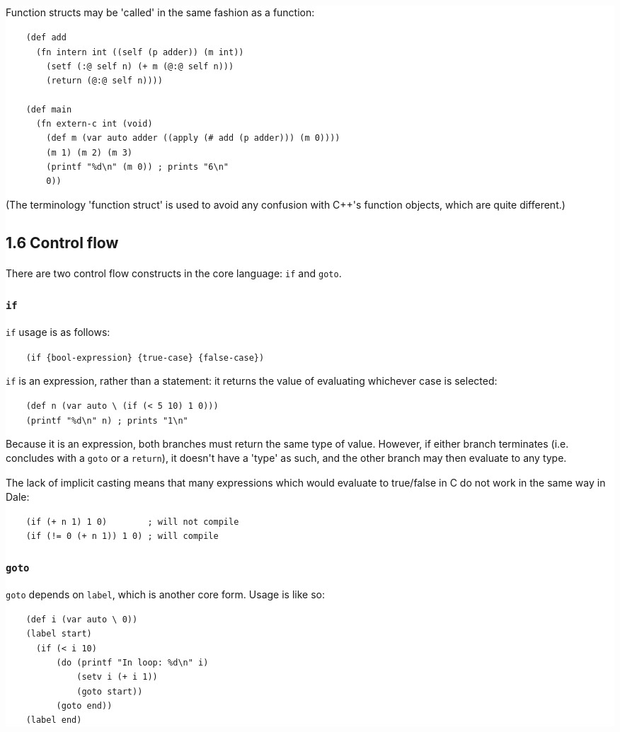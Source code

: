 Function structs may be 'called' in the same fashion as a function:

        (def add
          (fn intern int ((self (p adder)) (m int))
            (setf (:@ self n) (+ m (@:@ self n)))
            (return (@:@ self n))))

        (def main
          (fn extern-c int (void)
            (def m (var auto adder ((apply (# add (p adder))) (m 0))))
            (m 1) (m 2) (m 3)
            (printf "%d\n" (m 0)) ; prints "6\n"
            0))

(The terminology 'function struct' is used to avoid any confusion with
C++'s function objects, which are quite different.)



## <a name="Control flow"></a> 1.6 Control flow

There are two control flow constructs in the core language: `if` and
`goto`.

### `if`

`if` usage is as follows:

        (if {bool-expression} {true-case} {false-case})

`if` is an expression, rather than a statement: it returns the value
of evaluating whichever case is selected:

        (def n (var auto \ (if (< 5 10) 1 0)))
        (printf "%d\n" n) ; prints "1\n"

Because it is an expression, both branches must return the same type
of value. However, if either branch terminates (i.e. concludes with a
`goto` or a `return`), it doesn't have a 'type' as such, and the other
branch may then evaluate to any type.

The lack of implicit casting means that many expressions which would
evaluate to true/false in C do not work in the same way in Dale:

        (if (+ n 1) 1 0)        ; will not compile
        (if (!= 0 (+ n 1)) 1 0) ; will compile

### `goto`

`goto` depends on `label`, which is another core form. Usage is like
so:

        (def i (var auto \ 0))
        (label start)
          (if (< i 10)
              (do (printf "In loop: %d\n" i)
                  (setv i (+ i 1))
                  (goto start))
              (goto end))
        (label end)
